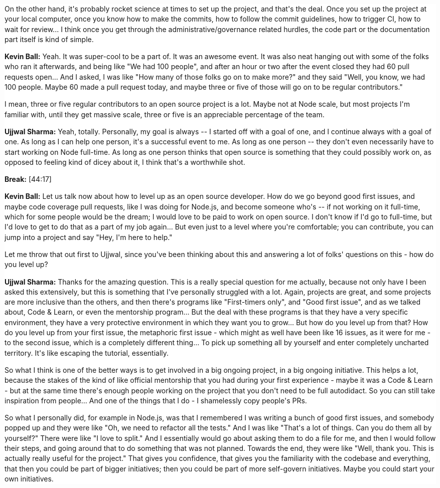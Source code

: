 On the other hand, it's probably rocket science at times to set up the project, and that's the deal. Once you set up the project at your local computer, once you know how to make the commits, how to follow the commit guidelines, how to trigger CI, how to wait for review... I think once you get through the administrative/governance related hurdles, the code part or the documentation part itself is kind of simple.

**Kevin Ball:** Yeah. It was super-cool to be a part of. It was an awesome event. It was also neat hanging out with some of the folks who ran it afterwards, and being like "We had 100 people", and after an hour or two after the event closed they had 60 pull requests open... And I asked, I was like "How many of those folks go on to make more?" and they said "Well, you know, we had 100 people. Maybe 60 made a pull request today, and maybe three or five of those will go on to be regular contributors."

I mean, three or five regular contributors to an open source project is a lot. Maybe not at Node scale, but most projects I'm familiar with, until they get massive scale, three or five is an appreciable percentage of the team.

**Ujjwal Sharma:** Yeah, totally. Personally, my goal is always -- I started off with a goal of one, and I continue always with a goal of one. As long as I can help one person, it's a successful event to me. As long as one person -- they don't even necessarily have to start working on Node full-time. As long as one person thinks that open source is something that they could possibly work on, as opposed to feeling kind of dicey about it, I think that's a worthwhile shot.

**Break:** \[44:17\]

**Kevin Ball:** Let us talk now about how to level up as an open source developer. How do we go beyond good first issues, and maybe code coverage pull requests, like I was doing for Node.js, and become someone who's -- if not working on it full-time, which for some people would be the dream; I would love to be paid to work on open source. I don't know if I'd go to full-time, but I'd love to get to do that as a part of my job again... But even just to a level where you're comfortable; you can contribute, you can jump into a project and say "Hey, I'm here to help."

Let me throw that out first to Ujjwal, since you've been thinking about this and answering a lot of folks' questions on this - how do you level up?

**Ujjwal Sharma:** Thanks for the amazing question. This is a really special question for me actually, because not only have I been asked this extensively, but this is something that I've personally struggled with a lot. Again, projects are great, and some projects are more inclusive than the others, and then there's programs like "First-timers only", and "Good first issue", and as we talked about, Code & Learn, or even the mentorship program... But the deal with these programs is that they have a very specific environment, they have a very protective environment in which they want you to grow... But how do you level up from that? How do you level up from your first issue, the metaphoric first issue - which might as well have been like 16 issues, as it were for me - to the second issue, which is a completely different thing... To pick up something all by yourself and enter completely uncharted territory. It's like escaping the tutorial, essentially.

So what I think is one of the better ways is to get involved in a big ongoing project, in a big ongoing initiative. This helps a lot, because the stakes of the kind of like official mentorship that you had during your first experience - maybe it was a Code & Learn - but at the same time there's enough people working on the project that you don't need to be full autodidact. So you can still take inspiration from people... And one of the things that I do - I shamelessly copy people's PRs.

So what I personally did, for example in Node.js, was that I remembered I was writing a bunch of good first issues, and somebody popped up and they were like "Oh, we need to refactor all the tests." And I was like "That's a lot of things. Can you do them all by yourself?" There were like "I love to split." And I essentially would go about asking them to do a file for me, and then I would follow their steps, and going around that to do something that was not planned. Towards the end, they were like "Well, thank you. This is actually really useful for the project." That gives you confidence, that gives you the familiarity with the codebase and everything, that then you could be part of bigger initiatives; then you could be part of more self-govern initiatives. Maybe you could start your own initiatives.
